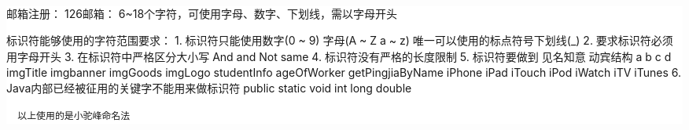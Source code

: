   
  邮箱注册：
      126邮箱：
          6~18个字符，可使用字母、数字、下划线，需以字母开头
      
  标识符能够使用的字符范围要求：
      1. 标识符只能使用数字(0 ~ 9) 字母(A ~ Z a ~ z) 唯一可以使用的标点符号下划线(_)
      2. 要求标识符必须用字母开头
      3. 在标识符中严格区分大小写 And and Not same
      4. 标识符没有严格的长度限制
      5. 标识符要做到 见名知意 动宾结构
          a b c d 
          imgTitle
          imgbanner
          imgGoods
          imgLogo
          studentInfo ageOfWorker getPingjiaByName
          iPhone iPad iTouch iPod iWatch iTV iTunes
      6. Java内部已经被征用的关键字不能用来做标识符 
          public static void 
          int long double 
      
      以上使用的是小驼峰命名法
 